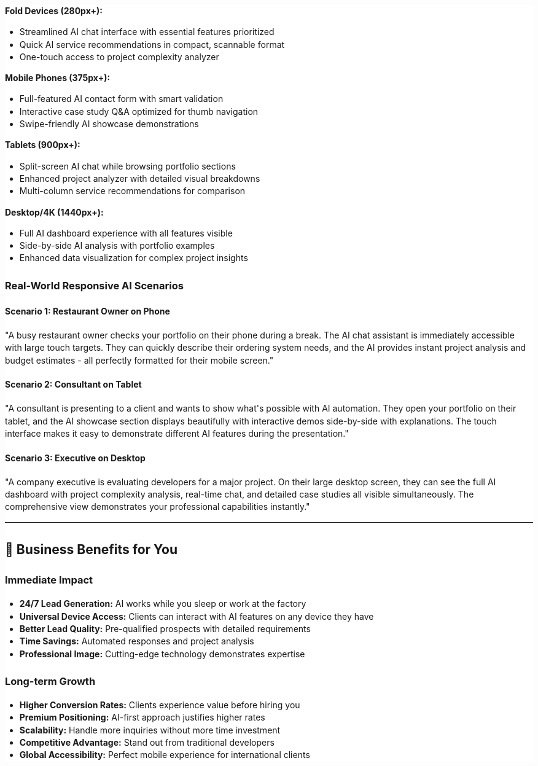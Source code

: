 **Fold Devices (280px+):**
- Streamlined AI chat interface with essential features prioritized
- Quick AI service recommendations in compact, scannable format
- One-touch access to project complexity analyzer

**Mobile Phones (375px+):**
- Full-featured AI contact form with smart validation
- Interactive case study Q&A optimized for thumb navigation
- Swipe-friendly AI showcase demonstrations

**Tablets (900px+):**
- Split-screen AI chat while browsing portfolio sections
- Enhanced project analyzer with detailed visual breakdowns
- Multi-column service recommendations for comparison

**Desktop/4K (1440px+):**
- Full AI dashboard experience with all features visible
- Side-by-side AI analysis with portfolio examples
- Enhanced data visualization for complex project insights

### Real-World Responsive AI Scenarios

#### Scenario 1: Restaurant Owner on Phone
"A busy restaurant owner checks your portfolio on their phone during a break. The AI chat assistant is immediately accessible with large touch targets. They can quickly describe their ordering system needs, and the AI provides instant project analysis and budget estimates - all perfectly formatted for their mobile screen."

#### Scenario 2: Consultant on Tablet
"A consultant is presenting to a client and wants to show what's possible with AI automation. They open your portfolio on their tablet, and the AI showcase section displays beautifully with interactive demos side-by-side with explanations. The touch interface makes it easy to demonstrate different AI features during the presentation."

#### Scenario 3: Executive on Desktop
"A company executive is evaluating developers for a major project. On their large desktop screen, they can see the full AI dashboard with project complexity analysis, real-time chat, and detailed case studies all visible simultaneously. The comprehensive view demonstrates your professional capabilities instantly."

---

## 💼 Business Benefits for You

### Immediate Impact
- **24/7 Lead Generation:** AI works while you sleep or work at the factory
- **Universal Device Access:** Clients can interact with AI features on any device they have
- **Better Lead Quality:** Pre-qualified prospects with detailed requirements
- **Time Savings:** Automated responses and project analysis
- **Professional Image:** Cutting-edge technology demonstrates expertise

### Long-term Growth
- **Higher Conversion Rates:** Clients experience value before hiring you
- **Premium Positioning:** AI-first approach justifies higher rates
- **Scalability:** Handle more inquiries without more time investment
- **Competitive Advantage:** Stand out from traditional developers
- **Global Accessibility:** Perfect mobile experience for international clients
